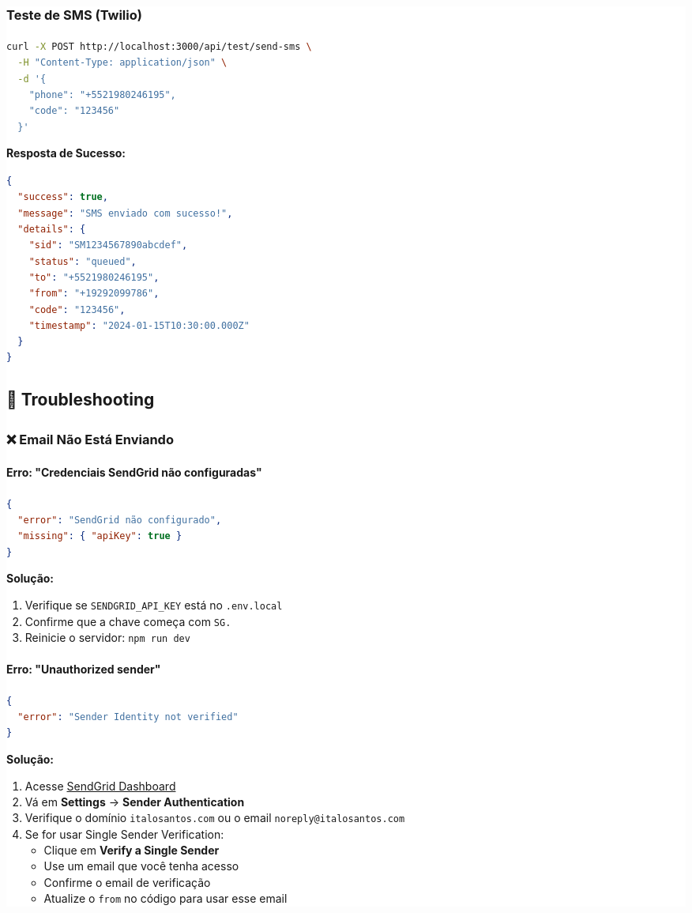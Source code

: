 ### Teste de SMS (Twilio)

```bash
curl -X POST http://localhost:3000/api/test/send-sms \
  -H "Content-Type: application/json" \
  -d '{
    "phone": "+5521980246195",
    "code": "123456"
  }'
```

**Resposta de Sucesso:**
```json
{
  "success": true,
  "message": "SMS enviado com sucesso!",
  "details": {
    "sid": "SM1234567890abcdef",
    "status": "queued",
    "to": "+5521980246195",
    "from": "+19292099786",
    "code": "123456",
    "timestamp": "2024-01-15T10:30:00.000Z"
  }
}
```

## 🐛 Troubleshooting

### ❌ Email Não Está Enviando

#### Erro: "Credenciais SendGrid não configuradas"
```json
{
  "error": "SendGrid não configurado",
  "missing": { "apiKey": true }
}
```

**Solução:**
1. Verifique se `SENDGRID_API_KEY` está no `.env.local`
2. Confirme que a chave começa com `SG.`
3. Reinicie o servidor: `npm run dev`

#### Erro: "Unauthorized sender"
```json
{
  "error": "Sender Identity not verified"
}
```

**Solução:**
1. Acesse [SendGrid Dashboard](https://app.sendgrid.com/)
2. Vá em **Settings** → **Sender Authentication**
3. Verifique o domínio `italosantos.com` ou o email `noreply@italosantos.com`
4. Se for usar Single Sender Verification:
   - Clique em **Verify a Single Sender**
   - Use um email que você tenha acesso
   - Confirme o email de verificação
   - Atualize o `from` no código para usar esse email
